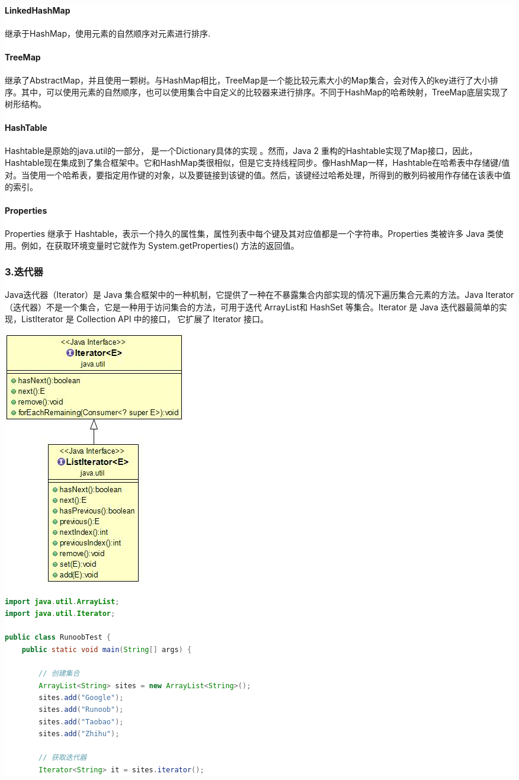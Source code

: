 #### LinkedHashMap

继承于HashMap，使用元素的自然顺序对元素进行排序.

#### TreeMap

继承了AbstractMap，并且使用一颗树。与HashMap相比，TreeMap是一个能比较元素大小的Map集合，会对传入的key进行了大小排序。其中，可以使用元素的自然顺序，也可以使用集合中自定义的比较器来进行排序。不同于HashMap的哈希映射，TreeMap底层实现了树形结构。

#### HashTable

Hashtable是原始的java.util的一部分， 是一个Dictionary具体的实现 。然而，Java 2 重构的Hashtable实现了Map接口，因此，Hashtable现在集成到了集合框架中。它和HashMap类很相似，但是它支持线程同步。像HashMap一样，Hashtable在哈希表中存储键/值对。当使用一个哈希表，要指定用作键的对象，以及要链接到该键的值。然后，该键经过哈希处理，所得到的散列码被用作存储在该表中值的索引。

#### Properties

Properties 继承于 Hashtable，表示一个持久的属性集，属性列表中每个键及其对应值都是一个字符串。Properties 类被许多 Java 类使用。例如，在获取环境变量时它就作为 System.getProperties() 方法的返回值。

### 3.迭代器

Java迭代器（Iterator）是 Java 集合框架中的一种机制，它提供了一种在不暴露集合内部实现的情况下遍历集合元素的方法。Java Iterator（迭代器）不是一个集合，它是一种用于访问集合的方法，可用于迭代 ArrayList和 HashSet 等集合。Iterator 是 Java 迭代器最简单的实现，ListIterator 是 Collection API 中的接口， 它扩展了 Iterator 接口。

![](images/java-collection-iterator.jpeg)

```java
import java.util.ArrayList;
import java.util.Iterator;

public class RunoobTest {
    public static void main(String[] args) {

        // 创建集合
        ArrayList<String> sites = new ArrayList<String>();
        sites.add("Google");
        sites.add("Runoob");
        sites.add("Taobao");
        sites.add("Zhihu");

        // 获取迭代器
        Iterator<String> it = sites.iterator();

```